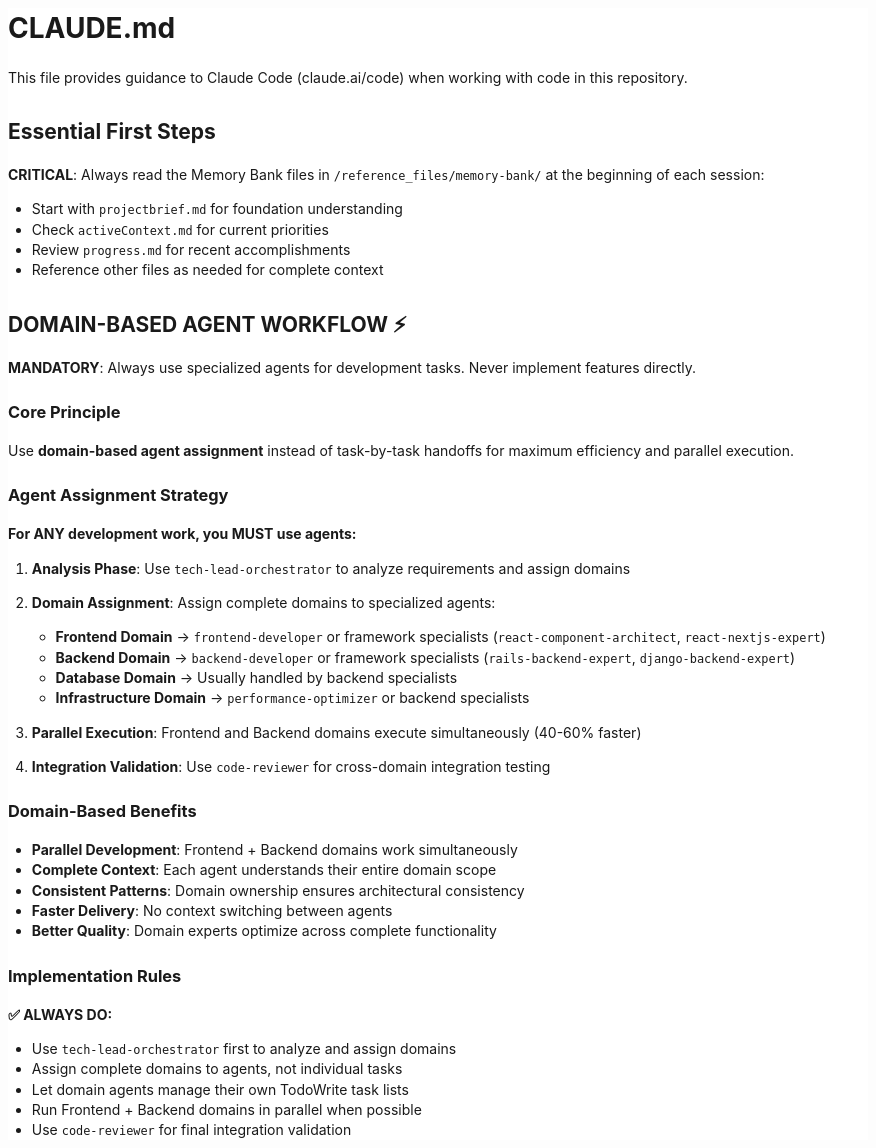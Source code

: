 # CLAUDE.md

This file provides guidance to Claude Code (claude.ai/code) when working with code in this repository.

## Essential First Steps

**CRITICAL**: Always read the Memory Bank files in `/reference_files/memory-bank/` at the beginning of each session:
- Start with `projectbrief.md` for foundation understanding
- Check `activeContext.md` for current priorities
- Review `progress.md` for recent accomplishments
- Reference other files as needed for complete context

## **DOMAIN-BASED AGENT WORKFLOW** ⚡

**MANDATORY**: Always use specialized agents for development tasks. Never implement features directly.

### Core Principle
Use **domain-based agent assignment** instead of task-by-task handoffs for maximum efficiency and parallel execution.

### Agent Assignment Strategy

**For ANY development work, you MUST use agents:**

1. **Analysis Phase**: Use `tech-lead-orchestrator` to analyze requirements and assign domains
2. **Domain Assignment**: Assign complete domains to specialized agents:
   - **Frontend Domain** → `frontend-developer` or framework specialists (`react-component-architect`, `react-nextjs-expert`)
   - **Backend Domain** → `backend-developer` or framework specialists (`rails-backend-expert`, `django-backend-expert`)
   - **Database Domain** → Usually handled by backend specialists
   - **Infrastructure Domain** → `performance-optimizer` or backend specialists

3. **Parallel Execution**: Frontend and Backend domains execute simultaneously (40-60% faster)
4. **Integration Validation**: Use `code-reviewer` for cross-domain integration testing

### Domain-Based Benefits
- **Parallel Development**: Frontend + Backend domains work simultaneously
- **Complete Context**: Each agent understands their entire domain scope
- **Consistent Patterns**: Domain ownership ensures architectural consistency
- **Faster Delivery**: No context switching between agents
- **Better Quality**: Domain experts optimize across complete functionality

### Implementation Rules

**✅ ALWAYS DO:**
- Use `tech-lead-orchestrator` first to analyze and assign domains
- Assign complete domains to agents, not individual tasks
- Let domain agents manage their own TodoWrite task lists
- Run Frontend + Backend domains in parallel when possible
- Use `code-reviewer` for final integration validation
